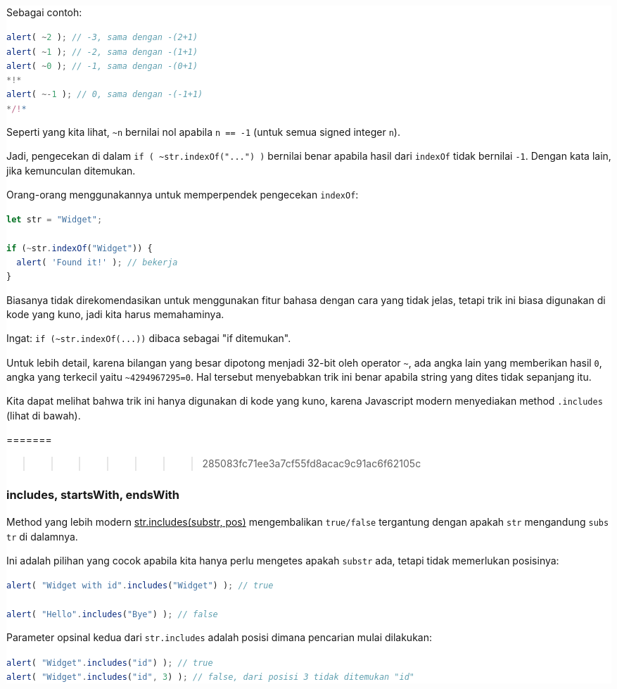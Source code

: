Sebagai contoh:

```js run
alert( ~2 ); // -3, sama dengan -(2+1)
alert( ~1 ); // -2, sama dengan -(1+1)
alert( ~0 ); // -1, sama dengan -(0+1)
*!*
alert( ~-1 ); // 0, sama dengan -(-1+1)
*/!*
```

Seperti yang kita lihat, `~n` bernilai nol apabila `n == -1` (untuk semua signed integer `n`).

Jadi, pengecekan di dalam `if ( ~str.indexOf("...") )` bernilai benar apabila hasil dari `indexOf` tidak bernilai `-1`. Dengan kata lain, jika kemunculan ditemukan.

Orang-orang menggunakannya untuk memperpendek pengecekan `indexOf`:

```js run
let str = "Widget";

if (~str.indexOf("Widget")) {
  alert( 'Found it!' ); // bekerja
}
```

Biasanya tidak direkomendasikan untuk menggunakan fitur bahasa dengan cara yang tidak jelas, tetapi trik ini biasa digunakan di kode yang kuno, jadi kita harus memahaminya.

Ingat: `if (~str.indexOf(...))` dibaca sebagai "if ditemukan".

Untuk lebih detail, karena bilangan yang besar dipotong menjadi 32-bit oleh operator `~`, ada angka lain yang memberikan hasil `0`, angka yang terkecil yaitu `~4294967295=0`. Hal tersebut menyebabkan trik ini benar apabila string yang dites tidak sepanjang itu.

Kita dapat melihat bahwa trik ini hanya digunakan di kode yang kuno, karena Javascript modern menyediakan method `.includes` (lihat di bawah).

=======
>>>>>>> 285083fc71ee3a7cf55fd8acac9c91ac6f62105c
### includes, startsWith, endsWith

Method yang lebih modern [str.includes(substr, pos)](mdn:js/String/includes) mengembalikan `true/false` tergantung dengan apakah `str` mengandung `substr` di dalamnya.

Ini adalah pilihan yang cocok apabila kita hanya perlu mengetes apakah `substr` ada, tetapi tidak memerlukan posisinya:

```js run
alert( "Widget with id".includes("Widget") ); // true

alert( "Hello".includes("Bye") ); // false
```

Parameter opsinal kedua dari `str.includes` adalah posisi dimana pencarian mulai dilakukan:

```js run
alert( "Widget".includes("id") ); // true
alert( "Widget".includes("id", 3) ); // false, dari posisi 3 tidak ditemukan "id"
```
